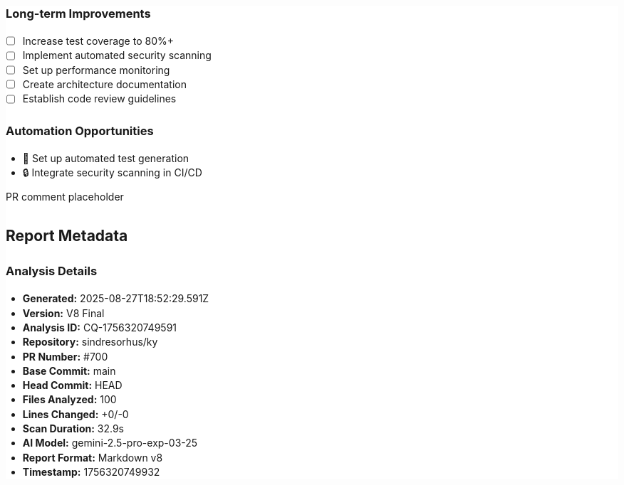 ### Long-term Improvements
- [ ] Increase test coverage to 80%+
- [ ] Implement automated security scanning
- [ ] Set up performance monitoring
- [ ] Create architecture documentation
- [ ] Establish code review guidelines

### Automation Opportunities
- 🧪 Set up automated test generation
- 🔒 Integrate security scanning in CI/CD


PR comment placeholder

## Report Metadata

### Analysis Details
- **Generated:** 2025-08-27T18:52:29.591Z
- **Version:** V8 Final
- **Analysis ID:** CQ-1756320749591
- **Repository:** sindresorhus/ky
- **PR Number:** #700
- **Base Commit:** main
- **Head Commit:** HEAD
- **Files Analyzed:** 100
- **Lines Changed:** +0/-0
- **Scan Duration:** 32.9s
- **AI Model:** gemini-2.5-pro-exp-03-25
- **Report Format:** Markdown v8
- **Timestamp:** 1756320749932